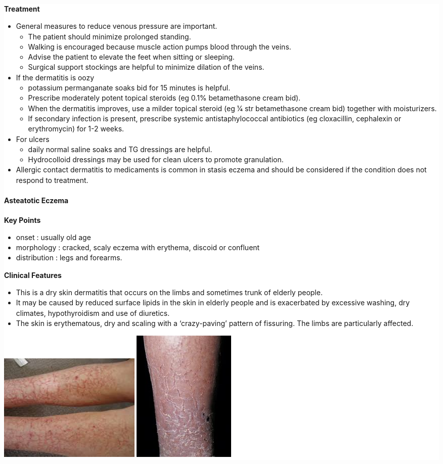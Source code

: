 **Treatment**
- General measures to reduce venous pressure are important. 
  - The patient should minimize prolonged standing. 
  - Walking is encouraged because muscle action pumps blood through the veins. 
  - Advise the patient to elevate the feet when sitting or sleeping. 
  - Surgical support stockings are helpful to minimize dilation of the veins.
- If the dermatitis is oozy
  - potassium permanganate soaks bid for 15 minutes is helpful. 
  - Prescribe moderately potent topical steroids (eg 0.1% betamethasone cream bid). 
  - When the dermatitis improves, use a milder topical steroid (eg 1⁄4 str betamethasone cream bid) together with moisturizers. 
  - If secondary infection is present, prescribe systemic antistaphylococcal antibiotics (eg cloxacillin, cephalexin or erythromycin) for 1-2 weeks.
- For ulcers
  - daily normal saline soaks and TG dressings are helpful. 
  - Hydrocolloid dressings may be used for clean ulcers to promote granulation.
- Allergic contact dermatitis to medicaments is common in stasis eczema and should be considered if the condition does not respond to treatment.

#### Asteatotic Eczema 
**Key Points**
- onset : usually old age
- morphology : cracked, scaly eczema with erythema, discoid or confluent
- distribution : legs and forearms.

**Clinical Features**
- This is a dry skin dermatitis that occurs on the limbs and sometimes trunk of elderly people. 
- It may be caused by reduced surface lipids in the skin in elderly people and is exacerbated by excessive washing, dry climates, hypothyroidism and use of diuretics.
- The skin is erythematous, dry and scaling with a ‘crazy-paving’ pattern of fissuring. The limbs are particularly affected.

![Asteatotic Eczema](figures/skin-asteatotic-eczema.jpeg)
![Asteatotic Eczema](figures/skin-asteatotic-eczema-2.jpg)
